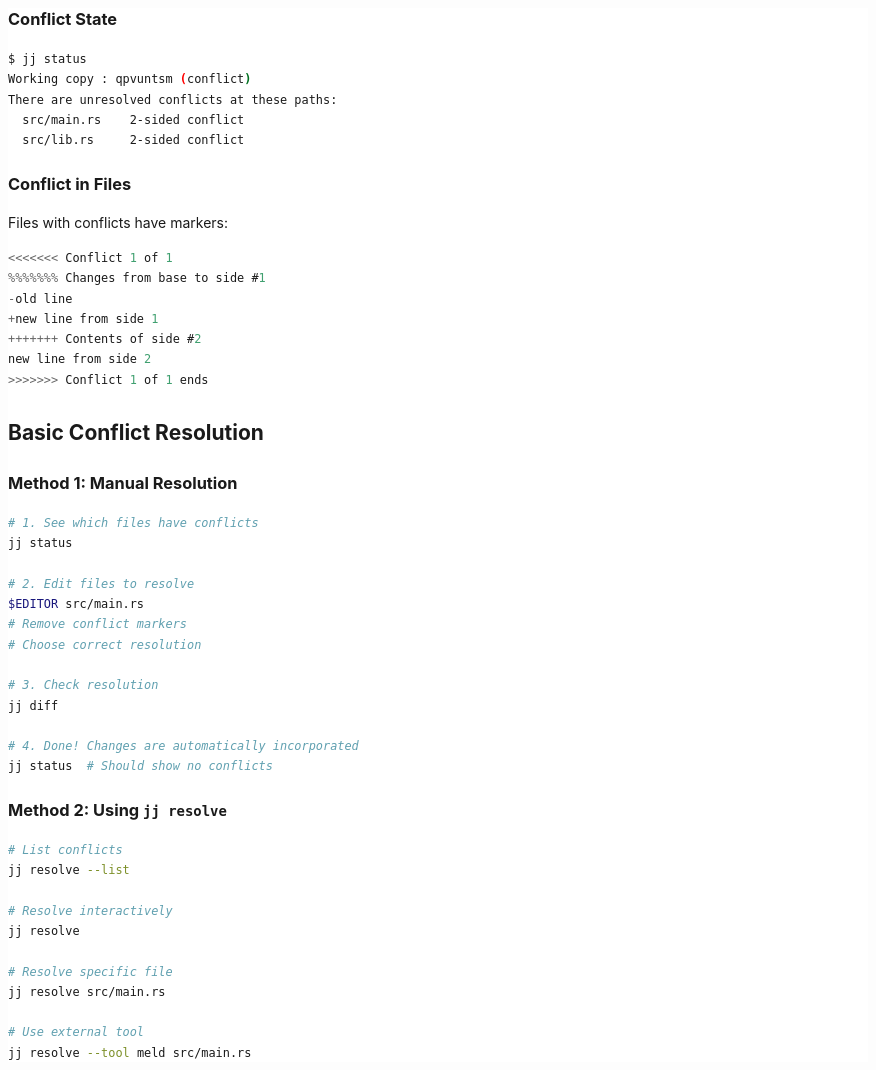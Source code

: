 ### Conflict State

```bash
$ jj status
Working copy : qpvuntsm (conflict)
There are unresolved conflicts at these paths:
  src/main.rs    2-sided conflict
  src/lib.rs     2-sided conflict
```

### Conflict in Files

Files with conflicts have markers:

```rust
<<<<<<< Conflict 1 of 1
%%%%%%% Changes from base to side #1
-old line
+new line from side 1
+++++++ Contents of side #2
new line from side 2
>>>>>>> Conflict 1 of 1 ends
```

## Basic Conflict Resolution

### Method 1: Manual Resolution

```bash
# 1. See which files have conflicts
jj status

# 2. Edit files to resolve
$EDITOR src/main.rs
# Remove conflict markers
# Choose correct resolution

# 3. Check resolution
jj diff

# 4. Done! Changes are automatically incorporated
jj status  # Should show no conflicts
```

### Method 2: Using `jj resolve`

```bash
# List conflicts
jj resolve --list

# Resolve interactively
jj resolve

# Resolve specific file
jj resolve src/main.rs

# Use external tool
jj resolve --tool meld src/main.rs
```
